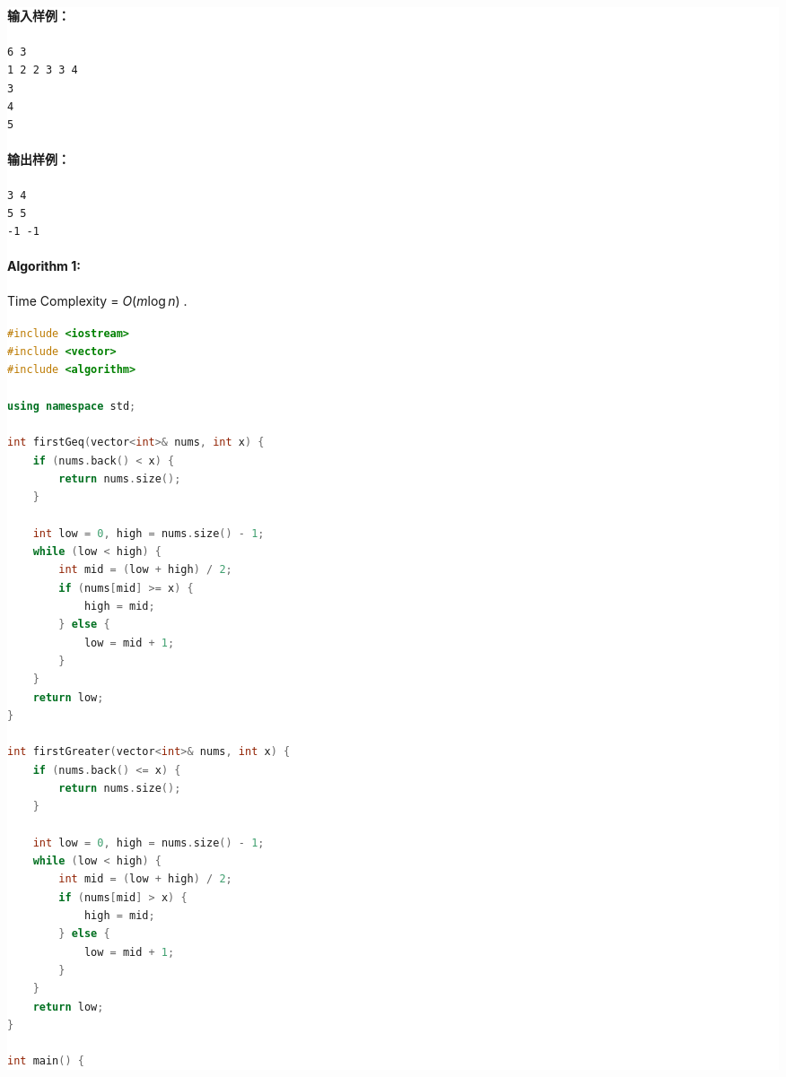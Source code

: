 

#### 输入样例：

```
6 3
1 2 2 3 3 4
3
4
5
```

#### 输出样例：

```
3 4
5 5
-1 -1
```



#### Algorithm 1:

Time Complexity = $O(m \log n)$ .

```c++
#include <iostream>
#include <vector>
#include <algorithm>

using namespace std;

int firstGeq(vector<int>& nums, int x) {
    if (nums.back() < x) {
        return nums.size();
    }
    
    int low = 0, high = nums.size() - 1;
    while (low < high) {
        int mid = (low + high) / 2;
        if (nums[mid] >= x) {
            high = mid;
        } else {
            low = mid + 1;
        }
    }
    return low;
}

int firstGreater(vector<int>& nums, int x) {
    if (nums.back() <= x) {
        return nums.size();
    }
    
    int low = 0, high = nums.size() - 1;
    while (low < high) {
        int mid = (low + high) / 2;
        if (nums[mid] > x) {
            high = mid;
        } else {
            low = mid + 1;
        }
    }
    return low;
}

int main() {
```